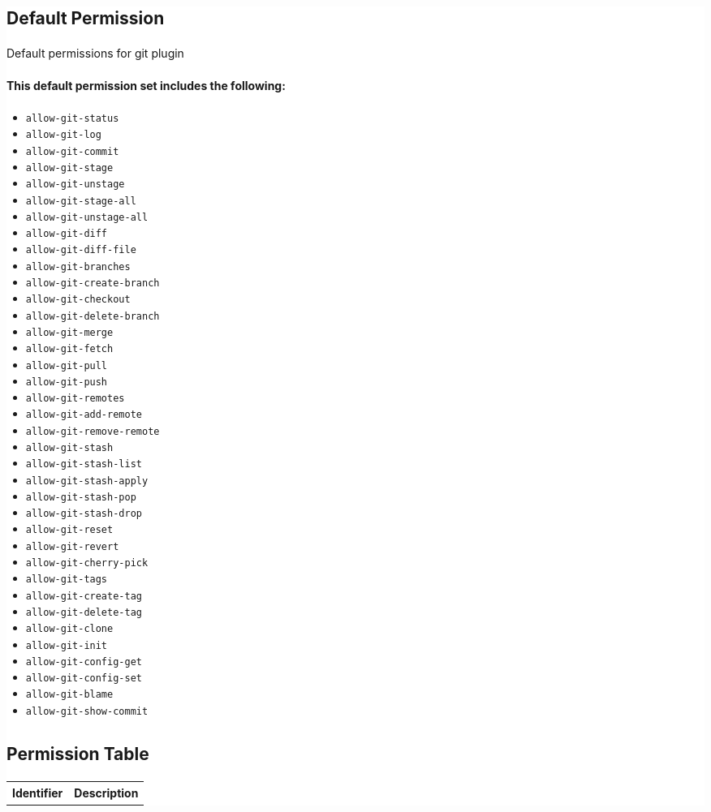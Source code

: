 ## Default Permission

Default permissions for git plugin

#### This default permission set includes the following:

- `allow-git-status`
- `allow-git-log`
- `allow-git-commit`
- `allow-git-stage`
- `allow-git-unstage`
- `allow-git-stage-all`
- `allow-git-unstage-all`
- `allow-git-diff`
- `allow-git-diff-file`
- `allow-git-branches`
- `allow-git-create-branch`
- `allow-git-checkout`
- `allow-git-delete-branch`
- `allow-git-merge`
- `allow-git-fetch`
- `allow-git-pull`
- `allow-git-push`
- `allow-git-remotes`
- `allow-git-add-remote`
- `allow-git-remove-remote`
- `allow-git-stash`
- `allow-git-stash-list`
- `allow-git-stash-apply`
- `allow-git-stash-pop`
- `allow-git-stash-drop`
- `allow-git-reset`
- `allow-git-revert`
- `allow-git-cherry-pick`
- `allow-git-tags`
- `allow-git-create-tag`
- `allow-git-delete-tag`
- `allow-git-clone`
- `allow-git-init`
- `allow-git-config-get`
- `allow-git-config-set`
- `allow-git-blame`
- `allow-git-show-commit`

## Permission Table

<table>
<tr>
<th>Identifier</th>
<th>Description</th>
</tr>
